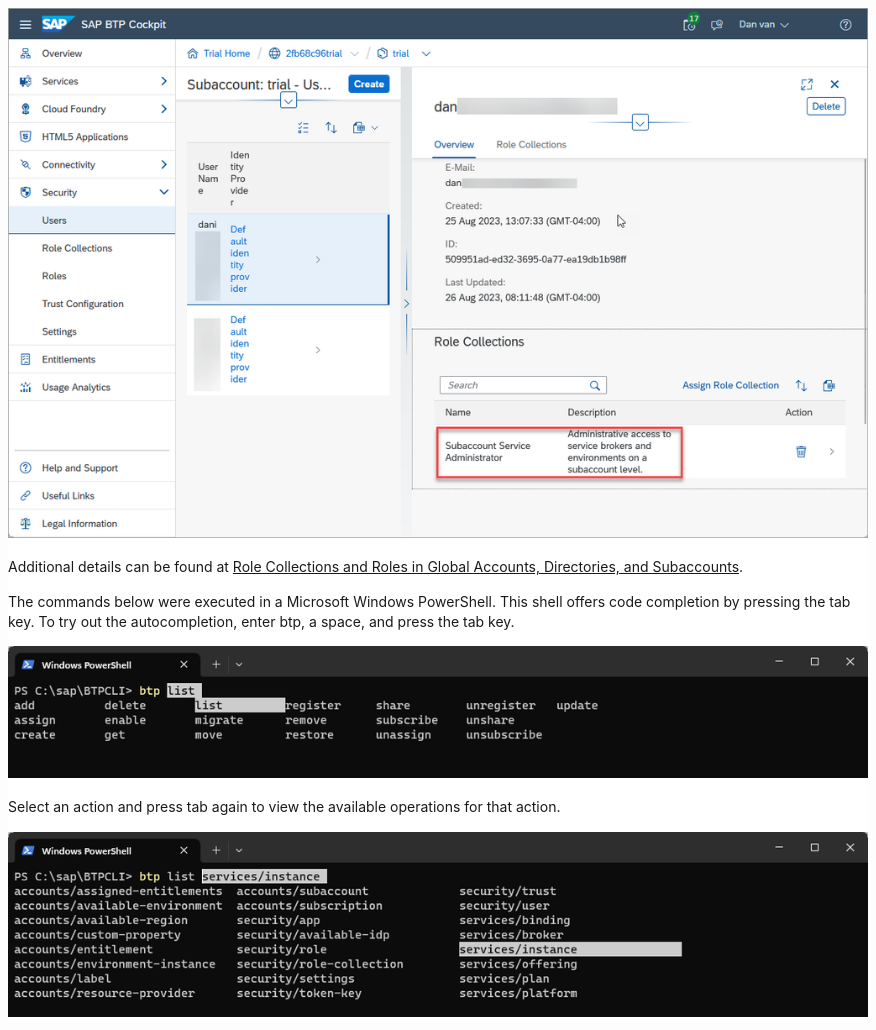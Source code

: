 ![subaccount service administrator role collection](assign-role-collection.png)

Additional details can be found at [Role Collections and Roles in Global Accounts, Directories, and Subaccounts](https://help.sap.com/docs/btp/sap-business-technology-platform/role-collections-and-roles-in-global-accounts-directories-and-subaccounts).

The commands below were executed in a Microsoft Windows PowerShell.  This shell offers code completion by pressing the tab key.  To try out the autocompletion, enter btp, a space, and press the tab key.  

![Auto complete](auto-complete.png)

Select an action and press tab again to view the available operations for that action.

![Auto complete](auto-complete2.png)
